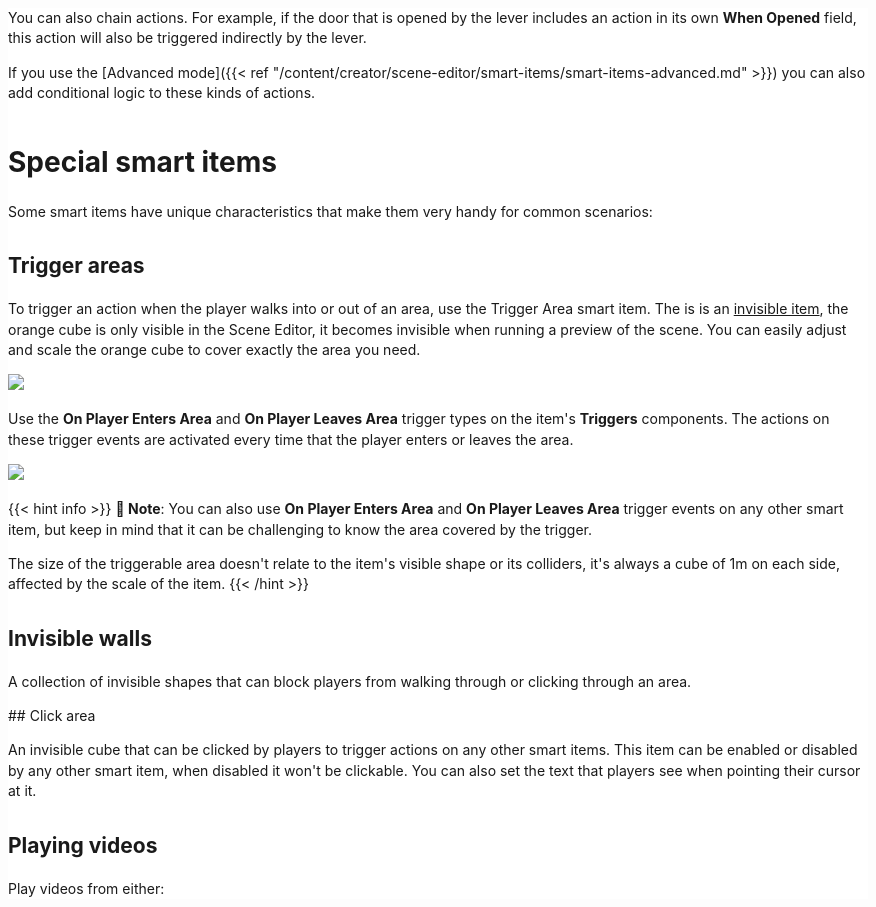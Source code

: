 You can also chain actions. For example, if the door that is opened by the lever includes an action in its own **When Opened** field, this action will also be triggered indirectly by the lever.

If you use the [Advanced mode]({{< ref "/content/creator/scene-editor/smart-items/smart-items-advanced.md" >}}) you can also add conditional logic to these kinds of actions.

# Special smart items

Some smart items have unique characteristics that make them very handy for common scenarios:

## Trigger areas

To trigger an action when the player walks into or out of an area, use the Trigger Area smart item. The is is an [invisible item](#invisible-items), the orange cube is only visible in the Scene Editor, it becomes invisible when running a preview of the scene. You can easily adjust and scale the orange cube to cover exactly the area you need.

<img src="/images/editor/trigger.png" width="150"/>

Use the **On Player Enters Area** and **On Player Leaves Area** trigger types on the item's **Triggers** components. The actions on these trigger events are activated every time that the player enters or leaves the area.

<img src="/images/editor/on_player_enters.png" width="300"/>

{{< hint info >}}
**📔 Note**:
You can also use **On Player Enters Area** and **On Player Leaves Area** trigger events on any other smart item, but keep in mind that it can be challenging to know the area covered by the trigger.

The size of the triggerable area doesn't relate to the item's visible shape or its colliders, it's always a cube of 1m on each side, affected by the scale of the item.
{{< /hint >}}

## Invisible walls

A collection of invisible shapes that can block players from walking through or clicking through an area.



## Click area

An invisible cube that can be clicked by players to trigger actions on any other smart items. This item can be enabled or disabled by any other smart item, when disabled it won't be clickable. You can also set the text that players see when pointing their cursor at it.



## Playing videos

Play videos from either:
